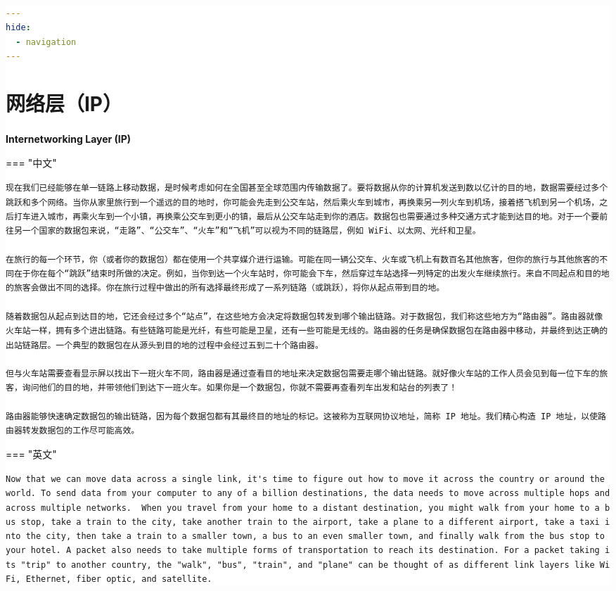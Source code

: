 ```yaml
---
hide:
  - navigation
---
```


# 网络层（IP）

**Internetworking Layer (IP)**

=== "中文"

    现在我们已经能够在单一链路上移动数据，是时候考虑如何在全国甚至全球范围内传输数据了。要将数据从你的计算机发送到数以亿计的目的地，数据需要经过多个跳跃和多个网络。当你从家里旅行到一个遥远的目的地时，你可能会先走到公交车站，然后乘火车到城市，再换乘另一列火车到机场，接着搭飞机到另一个机场，之后打车进入城市，再乘火车到一个小镇，再换乘公交车到更小的镇，最后从公交车站走到你的酒店。数据包也需要通过多种交通方式才能到达目的地。对于一个要前往另一个国家的数据包来说，“走路”、“公交车”、“火车”和“飞机”可以视为不同的链路层，例如 WiFi、以太网、光纤和卫星。
    
    在旅行的每一个环节，你（或者你的数据包）都在使用一个共享媒介进行运输。可能在同一辆公交车、火车或飞机上有数百名其他旅客，但你的旅行与其他旅客的不同在于你在每个“跳跃”结束时所做的决定。例如，当你到达一个火车站时，你可能会下车，然后穿过车站选择一列特定的出发火车继续旅行。来自不同起点和目的地的旅客会做出不同的选择。你在旅行过程中做出的所有选择最终形成了一系列链路（或跳跃），将你从起点带到目的地。
    
    随着数据包从起点到达目的地，它还会经过多个“站点”，在这些地方会决定将数据包转发到哪个输出链路。对于数据包，我们称这些地方为“路由器”。路由器就像火车站一样，拥有多个进出链路。有些链路可能是光纤，有些可能是卫星，还有一些可能是无线的。路由器的任务是确保数据包在路由器中移动，并最终到达正确的出站链路层。一个典型的数据包在从源头到目的地的过程中会经过五到二十个路由器。
    
    但与火车站需要查看显示屏以找出下一班火车不同，路由器是通过查看目的地址来决定数据包需要走哪个输出链路。就好像火车站的工作人员会见到每一位下车的旅客，询问他们的目的地，并带领他们到达下一班火车。如果你是一个数据包，你就不需要再查看列车出发和站台的列表了！
    
    路由器能够快速确定数据包的输出链路，因为每个数据包都有其最终目的地址的标记。这被称为互联网协议地址，简称 IP 地址。我们精心构造 IP 地址，以使路由器转发数据包的工作尽可能高效。

=== "英文"

    Now that we can move data across a single link, it's time to figure out how to move it across the country or around the world. To send data from your computer to any of a billion destinations, the data needs to move across multiple hops and across multiple networks.  When you travel from your home to a distant destination, you might walk from your home to a bus stop, take a train to the city, take another train to the airport, take a plane to a different airport, take a taxi into the city, then take a train to a smaller town, a bus to an even smaller town, and finally walk from the bus stop to your hotel. A packet also needs to take multiple forms of transportation to reach its destination. For a packet taking its "trip" to another country, the "walk", "bus", "train", and "plane" can be thought of as different link layers like WiFi, Ethernet, fiber optic, and satellite.
    